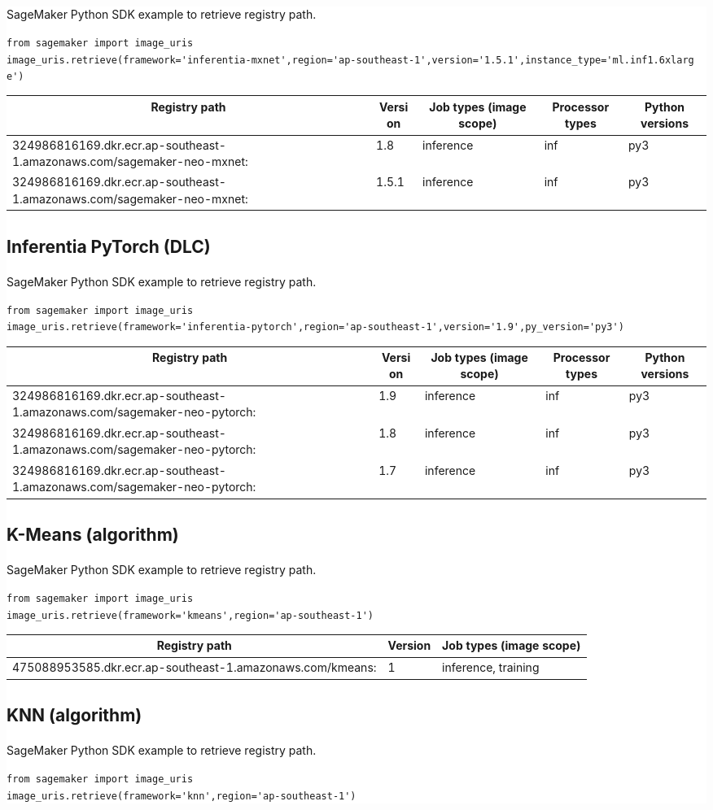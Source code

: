 SageMaker Python SDK example to retrieve registry path\.

```
from sagemaker import image_uris
image_uris.retrieve(framework='inferentia-mxnet',region='ap-southeast-1',version='1.5.1',instance_type='ml.inf1.6xlarge')
```


| Registry path | Version | Job types \(image scope\) | Processor types | Python versions | 
| --- | --- | --- | --- | --- | 
| 324986816169\.dkr\.ecr\.ap\-southeast\-1\.amazonaws\.com/sagemaker\-neo\-mxnet:<tag> | 1\.8 | inference | inf | py3 | 
| 324986816169\.dkr\.ecr\.ap\-southeast\-1\.amazonaws\.com/sagemaker\-neo\-mxnet:<tag> | 1\.5\.1 | inference | inf | py3 | 

## Inferentia PyTorch \(DLC\)<a name="inferentia-pytorch-ap-southeast-1.title"></a>

SageMaker Python SDK example to retrieve registry path\.

```
from sagemaker import image_uris
image_uris.retrieve(framework='inferentia-pytorch',region='ap-southeast-1',version='1.9',py_version='py3')
```


| Registry path | Version | Job types \(image scope\) | Processor types | Python versions | 
| --- | --- | --- | --- | --- | 
| 324986816169\.dkr\.ecr\.ap\-southeast\-1\.amazonaws\.com/sagemaker\-neo\-pytorch:<tag> | 1\.9 | inference | inf | py3 | 
| 324986816169\.dkr\.ecr\.ap\-southeast\-1\.amazonaws\.com/sagemaker\-neo\-pytorch:<tag> | 1\.8 | inference | inf | py3 | 
| 324986816169\.dkr\.ecr\.ap\-southeast\-1\.amazonaws\.com/sagemaker\-neo\-pytorch:<tag> | 1\.7 | inference | inf | py3 | 

## K\-Means \(algorithm\)<a name="kmeans-ap-southeast-1.title"></a>

SageMaker Python SDK example to retrieve registry path\.

```
from sagemaker import image_uris
image_uris.retrieve(framework='kmeans',region='ap-southeast-1')
```


| Registry path | Version | Job types \(image scope\) | 
| --- | --- | --- | 
| 475088953585\.dkr\.ecr\.ap\-southeast\-1\.amazonaws\.com/kmeans:<tag> | 1 | inference, training | 

## KNN \(algorithm\)<a name="knn-ap-southeast-1.title"></a>

SageMaker Python SDK example to retrieve registry path\.

```
from sagemaker import image_uris
image_uris.retrieve(framework='knn',region='ap-southeast-1')
```

